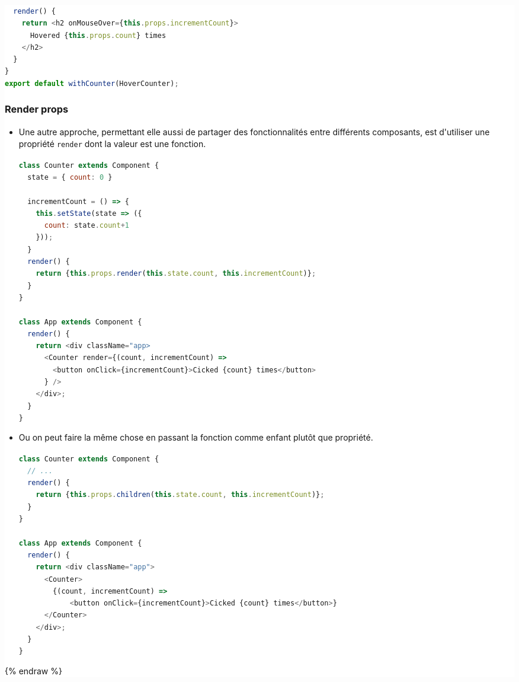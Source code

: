   ``` js
    render() {
      return <h2 onMouseOver={this.props.incrementCount}>
        Hovered {this.props.count} times
      </h2>
    }
  }
  export default withCounter(HoverCounter);
  ```

### Render props

* Une autre approche, permettant elle aussi de partager des fonctionnalités entre différents composants, est d'utiliser une propriété `render` dont la valeur est une fonction.

  ``` js
  class Counter extends Component {
    state = { count: 0 }

    incrementCount = () => {
      this.setState(state => ({
        count: state.count+1
      }));
    }
    render() {
      return {this.props.render(this.state.count, this.incrementCount)};
    }
  }

  class App extends Component {
    render() {
      return <div className="app>
        <Counter render={(count, incrementCount) =>
          <button onClick={incrementCount}>Cicked {count} times</button>
        } />
      </div>;
    }
  }
  ```

* Ou on peut faire la même chose en passant la fonction comme enfant plutôt que propriété.

  ``` js
  class Counter extends Component {
    // ...
    render() {
      return {this.props.children(this.state.count, this.incrementCount)};
    }
  }

  class App extends Component {
    render() {
      return <div className="app">
        <Counter>
          {(count, incrementCount) =>
              <button onClick={incrementCount}>Cicked {count} times</button>}
        </Counter>
      </div>;
    }
  }
  ```

{% endraw %}